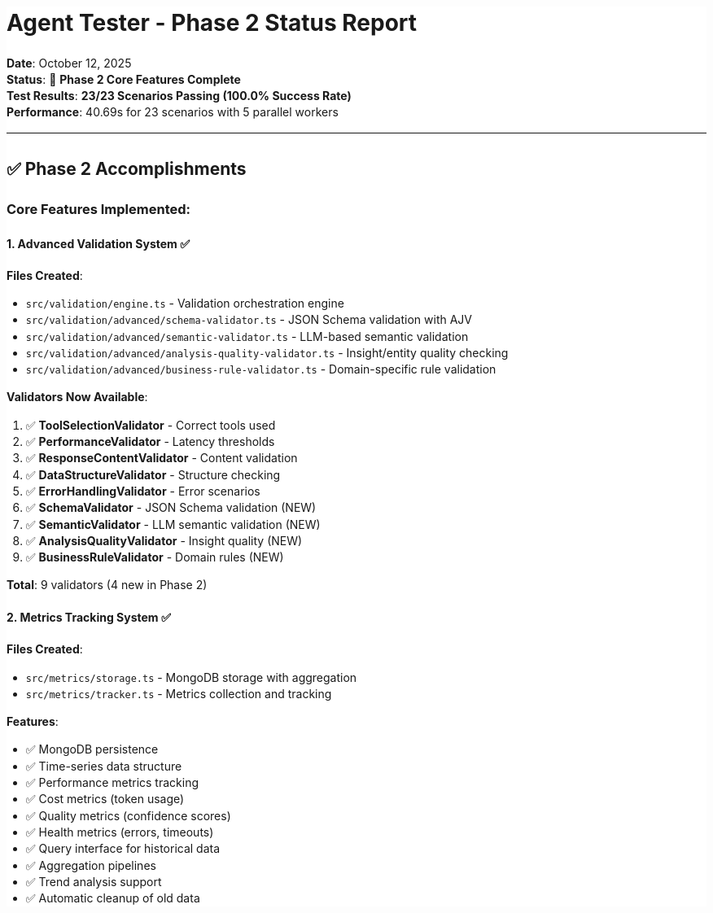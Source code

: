 # Agent Tester - Phase 2 Status Report

**Date**: October 12, 2025  
**Status**: 🚀 **Phase 2 Core Features Complete**  
**Test Results**: **23/23 Scenarios Passing (100.0% Success Rate)**  
**Performance**: 40.69s for 23 scenarios with 5 parallel workers

---

## ✅ Phase 2 Accomplishments

### Core Features Implemented:

#### 1. Advanced Validation System ✅
**Files Created**:
- `src/validation/engine.ts` - Validation orchestration engine
- `src/validation/advanced/schema-validator.ts` - JSON Schema validation with AJV
- `src/validation/advanced/semantic-validator.ts` - LLM-based semantic validation
- `src/validation/advanced/analysis-quality-validator.ts` - Insight/entity quality checking
- `src/validation/advanced/business-rule-validator.ts` - Domain-specific rule validation

**Validators Now Available**:
1. ✅ **ToolSelectionValidator** - Correct tools used
2. ✅ **PerformanceValidator** - Latency thresholds
3. ✅ **ResponseContentValidator** - Content validation
4. ✅ **DataStructureValidator** - Structure checking
5. ✅ **ErrorHandlingValidator** - Error scenarios
6. ✅ **SchemaValidator** - JSON Schema validation (NEW)
7. ✅ **SemanticValidator** - LLM semantic validation (NEW)
8. ✅ **AnalysisQualityValidator** - Insight quality (NEW)
9. ✅ **BusinessRuleValidator** - Domain rules (NEW)

**Total**: 9 validators (4 new in Phase 2)

#### 2. Metrics Tracking System ✅
**Files Created**:
- `src/metrics/storage.ts` - MongoDB storage with aggregation
- `src/metrics/tracker.ts` - Metrics collection and tracking

**Features**:
- ✅ MongoDB persistence
- ✅ Time-series data structure
- ✅ Performance metrics tracking
- ✅ Cost metrics (token usage)
- ✅ Quality metrics (confidence scores)
- ✅ Health metrics (errors, timeouts)
- ✅ Query interface for historical data
- ✅ Aggregation pipelines
- ✅ Trend analysis support
- ✅ Automatic cleanup of old data
